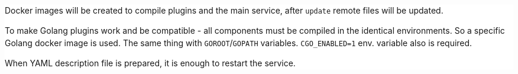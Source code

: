 Docker images will be created to compile plugins and the main service, after `update` remote files will be updated.


To make Golang plugins work and be compatible - all components must be compiled in the identical environments. So a specific Golang docker image is used. The same thing with `GOROOT`/`GOPATH` variables. `CGO_ENABLED=1` env. variable also is required.

When YAML description file is prepared, it is enough to restart the service.
